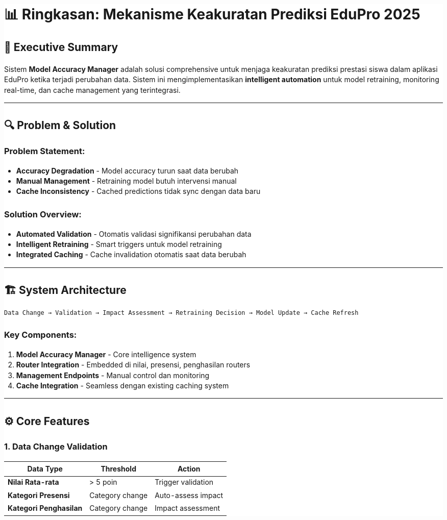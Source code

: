 # 📊 **Ringkasan: Mekanisme Keakuratan Prediksi EduPro 2025**

## 🎯 **Executive Summary**

Sistem **Model Accuracy Manager** adalah solusi comprehensive untuk menjaga keakuratan prediksi prestasi siswa dalam aplikasi EduPro ketika terjadi perubahan data. Sistem ini mengimplementasikan **intelligent automation** untuk model retraining, monitoring real-time, dan cache management yang terintegrasi.

---

## 🔍 **Problem & Solution**

### **Problem Statement:**
- **Accuracy Degradation** - Model accuracy turun saat data berubah
- **Manual Management** - Retraining model butuh intervensi manual
- **Cache Inconsistency** - Cached predictions tidak sync dengan data baru

### **Solution Overview:**
- **Automated Validation** - Otomatis validasi signifikansi perubahan data
- **Intelligent Retraining** - Smart triggers untuk model retraining
- **Integrated Caching** - Cache invalidation otomatis saat data berubah

---

## 🏗️ **System Architecture**

```
Data Change → Validation → Impact Assessment → Retraining Decision → Model Update → Cache Refresh
```

### **Key Components:**
1. **Model Accuracy Manager** - Core intelligence system
2. **Router Integration** - Embedded di nilai, presensi, penghasilan routers
3. **Management Endpoints** - Manual control dan monitoring
4. **Cache Integration** - Seamless dengan existing caching system

---

## ⚙️ **Core Features**

### **1. Data Change Validation**
| Data Type | Threshold | Action |
|-----------|-----------|--------|
| **Nilai Rata-rata** | > 5 poin | Trigger validation |
| **Kategori Presensi** | Category change | Auto-assess impact |
| **Kategori Penghasilan** | Category change | Impact assessment |
